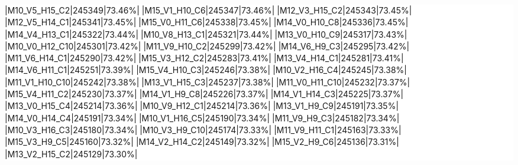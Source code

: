 |M10_V5_H15_C2|245349|73.46%|
|M15_V1_H10_C6|245347|73.46%|
|M12_V3_H15_C2|245343|73.45%|
|M12_V5_H14_C1|245341|73.45%|
|M15_V0_H11_C6|245338|73.45%|
|M14_V0_H10_C8|245336|73.45%|
|M14_V4_H13_C1|245322|73.44%|
|M10_V8_H13_C1|245321|73.44%|
|M13_V0_H10_C9|245317|73.43%|
|M10_V0_H12_C10|245301|73.42%|
|M11_V9_H10_C2|245299|73.42%|
|M14_V6_H9_C3|245295|73.42%|
|M11_V6_H14_C1|245290|73.42%|
|M15_V3_H12_C2|245283|73.41%|
|M13_V4_H14_C1|245281|73.41%|
|M14_V6_H11_C1|245251|73.39%|
|M15_V4_H10_C3|245246|73.38%|
|M10_V2_H16_C4|245245|73.38%|
|M11_V1_H10_C10|245242|73.38%|
|M13_V1_H15_C3|245237|73.38%|
|M11_V0_H11_C10|245232|73.37%|
|M15_V4_H11_C2|245230|73.37%|
|M14_V1_H9_C8|245226|73.37%|
|M14_V1_H14_C3|245225|73.37%|
|M13_V0_H15_C4|245214|73.36%|
|M10_V9_H12_C1|245214|73.36%|
|M13_V1_H9_C9|245191|73.35%|
|M14_V0_H14_C4|245191|73.34%|
|M10_V1_H16_C5|245190|73.34%|
|M11_V9_H9_C3|245182|73.34%|
|M10_V3_H16_C3|245180|73.34%|
|M10_V3_H9_C10|245174|73.33%|
|M11_V9_H11_C1|245163|73.33%|
|M15_V3_H9_C5|245160|73.32%|
|M14_V2_H14_C2|245149|73.32%|
|M15_V2_H9_C6|245136|73.31%|
|M13_V2_H15_C2|245129|73.30%|